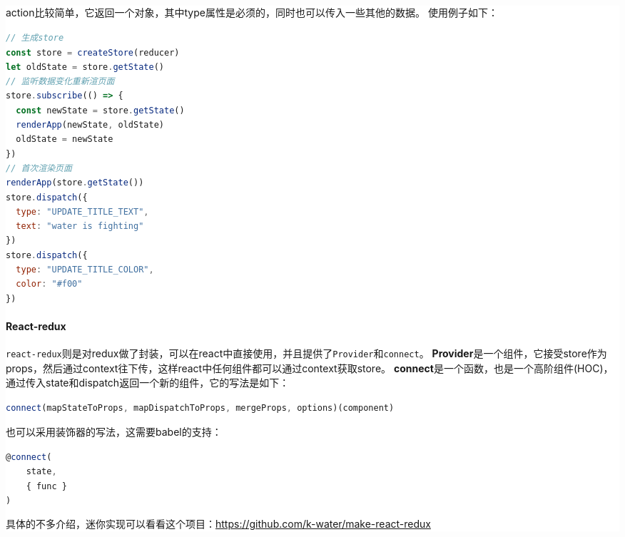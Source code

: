action比较简单，它返回一个对象，其中type属性是必须的，同时也可以传入一些其他的数据。
使用例子如下：
``` javascript
// 生成store
const store = createStore(reducer)
let oldState = store.getState()
// 监听数据变化重新渲页面
store.subscribe(() => {
  const newState = store.getState()
  renderApp(newState, oldState)
  oldState = newState
})
// 首次渲染页面
renderApp(store.getState())
store.dispatch({
  type: "UPDATE_TITLE_TEXT",
  text: "water is fighting"
})
store.dispatch({
  type: "UPDATE_TITLE_COLOR",
  color: "#f00"
})
```

#### React-redux
`react-redux`则是对redux做了封装，可以在react中直接使用，并且提供了`Provider`和`connect`。
**Provider**是一个组件，它接受store作为props，然后通过context往下传，这样react中任何组件都可以通过context获取store。
**connect**是一个函数，也是一个高阶组件(HOC)，通过传入state和dispatch返回一个新的组件，它的写法是如下：
``` javascript
connect(mapStateToProps, mapDispatchToProps, mergeProps, options)(component)
```
也可以采用装饰器的写法，这需要babel的支持：
``` javascript
@connect(
	state,
	{ func }
)
```
具体的不多介绍，迷你实现可以看看这个项目：https://github.com/k-water/make-react-redux
